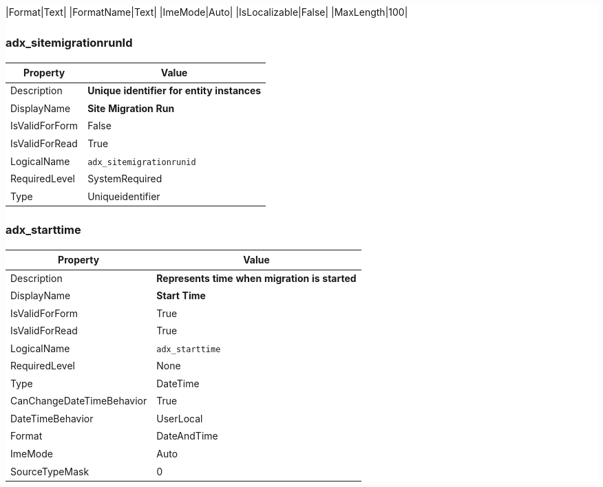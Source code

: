 |Format|Text|
|FormatName|Text|
|ImeMode|Auto|
|IsLocalizable|False|
|MaxLength|100|

### <a name="BKMK_adx_sitemigrationrunId"></a> adx_sitemigrationrunId

|Property|Value|
|---|---|
|Description|**Unique identifier for entity instances**|
|DisplayName|**Site Migration Run**|
|IsValidForForm|False|
|IsValidForRead|True|
|LogicalName|`adx_sitemigrationrunid`|
|RequiredLevel|SystemRequired|
|Type|Uniqueidentifier|

### <a name="BKMK_adx_starttime"></a> adx_starttime

|Property|Value|
|---|---|
|Description|**Represents time when migration is started**|
|DisplayName|**Start Time**|
|IsValidForForm|True|
|IsValidForRead|True|
|LogicalName|`adx_starttime`|
|RequiredLevel|None|
|Type|DateTime|
|CanChangeDateTimeBehavior|True|
|DateTimeBehavior|UserLocal|
|Format|DateAndTime|
|ImeMode|Auto|
|SourceTypeMask|0|
